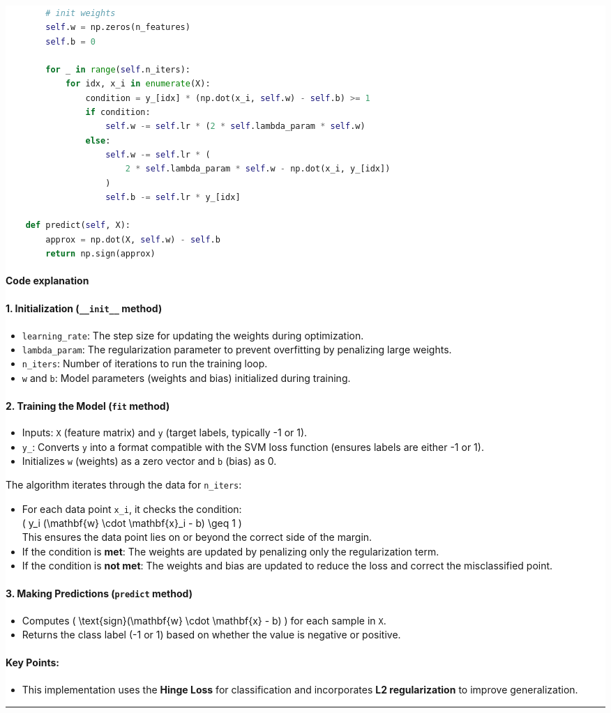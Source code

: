 ```python
        # init weights
        self.w = np.zeros(n_features)
        self.b = 0

        for _ in range(self.n_iters):
            for idx, x_i in enumerate(X):
                condition = y_[idx] * (np.dot(x_i, self.w) - self.b) >= 1
                if condition:
                    self.w -= self.lr * (2 * self.lambda_param * self.w)
                else:
                    self.w -= self.lr * (
                        2 * self.lambda_param * self.w - np.dot(x_i, y_[idx])
                    )
                    self.b -= self.lr * y_[idx]

    def predict(self, X):
        approx = np.dot(X, self.w) - self.b
        return np.sign(approx)


```
#### Code explanation
#### 1. **Initialization (`__init__` method)**

- `learning_rate`: The step size for updating the weights during optimization.
- `lambda_param`: The regularization parameter to prevent overfitting by penalizing large weights.
- `n_iters`: Number of iterations to run the training loop.
- `w` and `b`: Model parameters (weights and bias) initialized during training.

#### 2. **Training the Model (`fit` method)**

- Inputs: `X` (feature matrix) and `y` (target labels, typically -1 or 1).
- `y_`: Converts `y` into a format compatible with the SVM loss function (ensures labels are either -1 or 1).
- Initializes `w` (weights) as a zero vector and `b` (bias) as 0.

The algorithm iterates through the data for `n_iters`:
- For each data point `x_i`, it checks the condition:  
  \( y_i (\mathbf{w} \cdot \mathbf{x}_i - b) \geq 1 \)  
  This ensures the data point lies on or beyond the correct side of the margin.
- If the condition is **met**: The weights are updated by penalizing only the regularization term.
- If the condition is **not met**: The weights and bias are updated to reduce the loss and correct the misclassified point.

#### 3. **Making Predictions (`predict` method)**

- Computes \( \text{sign}(\mathbf{w} \cdot \mathbf{x} - b) \) for each sample in `X`.
- Returns the class label (-1 or 1) based on whether the value is negative or positive.

#### Key Points:
- This implementation uses the **Hinge Loss** for classification and incorporates **L2 regularization** to improve generalization.

---